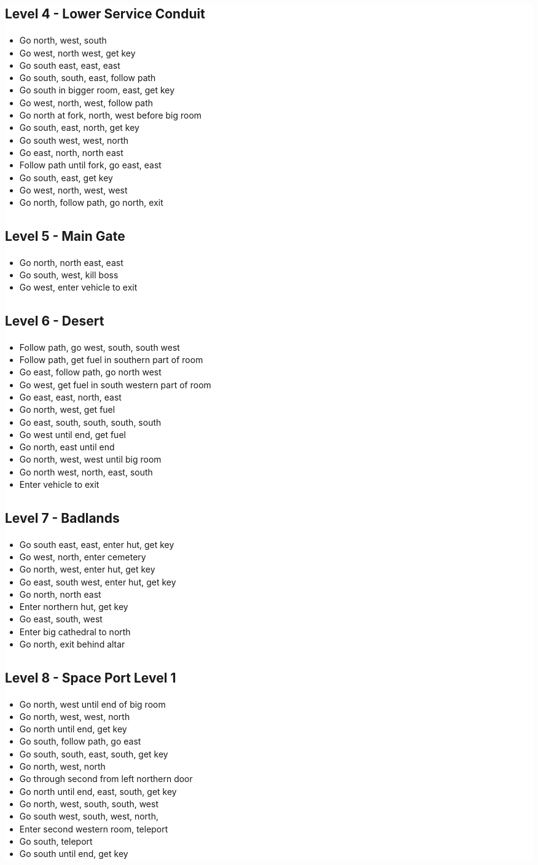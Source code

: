 ## Level 4 - Lower Service Conduit
- Go north, west, south
- Go west, north west, get key
- Go south east, east, east
- Go south, south, east, follow path
- Go south in bigger room, east, get key
- Go west, north, west, follow path
- Go north at fork, north, west before big room
- Go south, east, north, get key
- Go south west, west, north
- Go east, north, north east
- Follow path until fork, go east, east
- Go south, east, get key
- Go west, north, west, west
- Go north, follow path, go north, exit

## Level 5 - Main Gate
- Go north, north east, east
- Go south, west, kill boss
- Go west, enter vehicle to exit

## Level 6 - Desert
- Follow path, go west, south, south west
- Follow path, get fuel in southern part of room
- Go east, follow path, go north west
- Go west, get fuel in south western part of room
- Go east, east, north, east
- Go north, west, get fuel
- Go east, south, south, south, south
- Go west until end, get fuel
- Go north, east until end
- Go north, west, west until big room
- Go north west, north, east, south
- Enter vehicle to exit

## Level 7 - Badlands
- Go south east, east, enter hut, get key
- Go west, north, enter cemetery
- Go north, west, enter hut, get key
- Go east, south west, enter hut, get key
- Go north, north east
- Enter northern hut, get key
- Go east, south, west
- Enter big cathedral to north
- Go north, exit behind altar

## Level 8 - Space Port Level 1
- Go north, west until end of big room
- Go north, west, west, north
- Go north until end, get key
- Go south, follow path, go east
- Go south, south, east, south, get key
- Go north, west, north
- Go through second from left northern door
- Go north until end, east, south, get key
- Go north, west, south, south, west
- Go south west, south, west, north,
- Enter second western room, teleport
- Go south, teleport
- Go south until end, get key